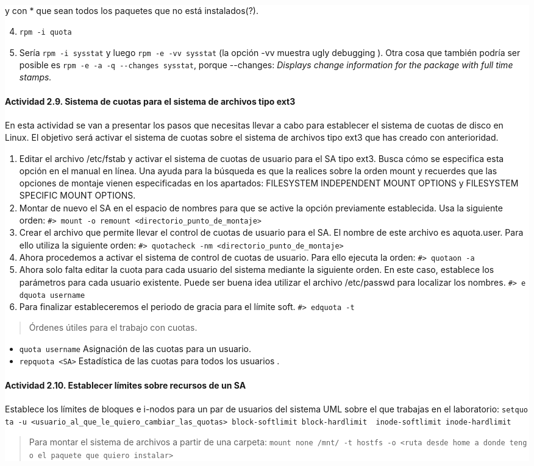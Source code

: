 y con \* que sean todos los paquetes que no está instalados(?).

4. `rpm -i quota`

5. Sería `rpm -i sysstat` y luego `rpm -e -vv sysstat` (la opción -vv muestra ugly debugging ). Otra cosa que también podría ser posible es `rpm -e -a -q --changes sysstat`, porque --changes: *Displays change  information  for  the  package with full time stamps.*

#### Actividad 2.9. Sistema de cuotas para el sistema de archivos tipo ext3
En esta actividad se van a presentar los pasos que necesitas llevar a cabo para establecer el
sistema de cuotas de disco en Linux. El objetivo será activar el sistema de cuotas sobre el
sistema de archivos tipo ext3 que has creado con anterioridad.
1. Editar el archivo /etc/fstab y activar el sistema de cuotas de usuario para el SA tipo ext3.
Busca cómo se especifica esta opción en el manual en línea. Una ayuda para la búsqueda es que
la realices sobre la orden mount y recuerdes que las opciones de montaje vienen especificadas
en los apartados: FILESYSTEM INDEPENDENT MOUNT OPTIONS y FILESYSTEM SPECIFIC
MOUNT OPTIONS.
2. Montar de nuevo el SA en el espacio de nombres para que se active la opción previamente
establecida. Usa la siguiente orden:
`#> mount -o remount <directorio_punto_de_montaje>`
3. Crear el archivo que permite llevar el control de cuotas de usuario para el SA. El nombre de
este archivo es aquota.user. Para ello utiliza la siguiente orden:
`#> quotacheck -nm <directorio_punto_de_montaje>`
4. Ahora procedemos a activar el sistema de control de cuotas de usuario. Para ello ejecuta la
orden:
`#> quotaon -a`
5. Ahora solo falta editar la cuota para cada usuario del sistema mediante la siguiente orden. En
este caso, establece los parámetros para cada usuario existente. Puede ser buena idea utilizar el
archivo /etc/passwd para localizar los nombres.
`#> edquota username`
6. Para finalizar estableceremos el periodo de gracia para el límite soft.
`#> edquota -t`

>Órdenes útiles para el trabajo con cuotas.
+ `quota username` Asignación de las cuotas para un usuario.
+ `repquota <SA>` Estadística de las cuotas para todos los usuarios .

#### Actividad 2.10. Establecer límites sobre recursos de un SA
Establece los límites de bloques e i-nodos para un par de usuarios del sistema UML sobre el que
trabajas en el laboratorio:
`setquota -u <usuario_al_que_le_quiero_cambiar_las_quotas> block-softlimit block-hardlimit  inode-softlimit inode-hardlimit`


> Para montar el sistema de archivos a partir de una carpeta: `mount none /mnt/ -t hostfs -o <ruta desde home a donde tengo el paquete que quiero instalar>`
